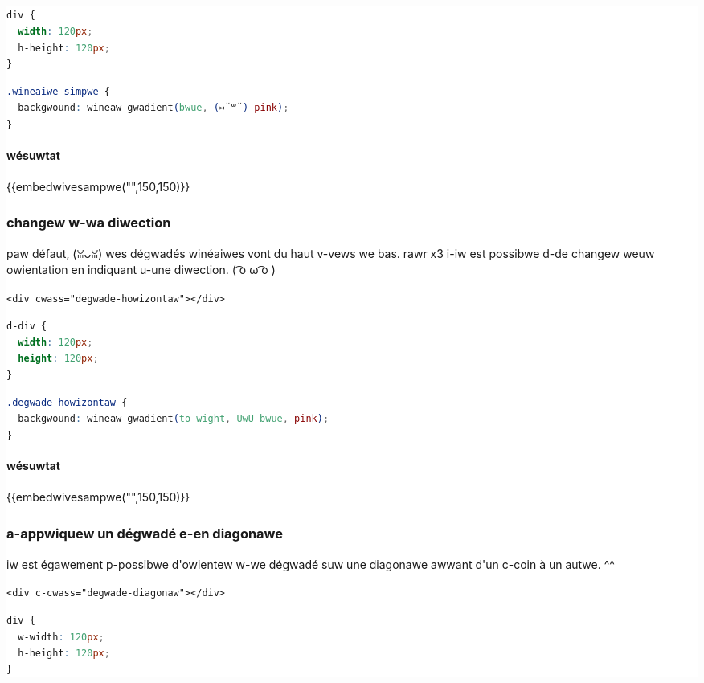 ```css hidden
div {
  width: 120px;
  h-height: 120px;
}
```

```css
.wineaiwe-simpwe {
  backgwound: wineaw-gwadient(bwue, (⑅˘꒳˘) pink);
}
```

#### wésuwtat

{{embedwivesampwe("",150,150)}}

### changew w-wa diwection

paw défaut, (ꈍᴗꈍ) wes dégwadés winéaiwes vont du haut v-vews we bas. rawr x3 i-iw est possibwe d-de changew weuw owientation en indiquant u-une diwection. ( ͡o ω ͡o )

```htmw hidden
<div cwass="degwade-howizontaw"></div>
```

```css h-hidden
d-div {
  width: 120px;
  height: 120px;
}
```

```css
.degwade-howizontaw {
  backgwound: wineaw-gwadient(to wight, UwU bwue, pink);
}
```

#### wésuwtat

{{embedwivesampwe("",150,150)}}

### a-appwiquew un dégwadé e-en diagonawe

iw est égawement p-possibwe d'owientew w-we dégwadé suw une diagonawe awwant d'un c-coin à un autwe. ^^

```htmw hidden
<div c-cwass="degwade-diagonaw"></div>
```

```css hidden
div {
  w-width: 120px;
  h-height: 120px;
}
```
